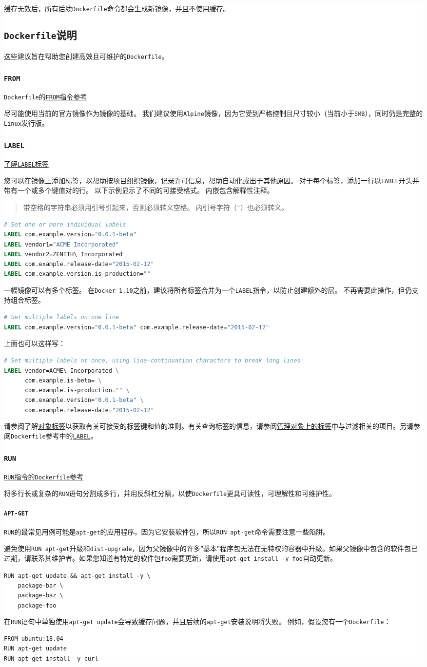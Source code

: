 缓存无效后，所有后续`Dockerfile`命令都会生成新镜像，并且不使用缓存。

## `Dockerfile`说明
这些建议旨在帮助您创建高效且可维护的`Dockerfile`。

### `FROM`
`Dockerfile`的[`FROM`指令参考](https://docs.docker.com/engine/reference/builder/#from)

尽可能使用当前的官方镜像作为镜像的基础。 我们建议使用`Alpine`镜像，因为它受到严格控制且尺寸较小（当前小于`5MB`），同时仍是完整的`Linux`发行版。

### `LABEL`
[了解`LABEL`标签](https://docs.docker.com/config/labels-custom-metadata/)

您可以在镜像上添加标签，以帮助按项目组织镜像，记录许可信息，帮助自动化或出于其他原因。 对于每个标签，添加一行以`LABEL`开头并带有一个或多个键值对的行。 以下示例显示了不同的可接受格式。 内嵌包含解释性注释。

> 带空格的字符串必须用引号引起来，否则必须转义空格。 内引号字符（`"`）也必须转义。

```Dockerfile
# Set one or more individual labels
LABEL com.example.version="0.0.1-beta"
LABEL vendor1="ACME Incorporated"
LABEL vendor2=ZENITH\ Incorporated
LABEL com.example.release-date="2015-02-12"
LABEL com.example.version.is-production=""
```
一幅镜像可以有多个标签。 在`Docker 1.10`之前，建议将所有标签合并为一个`LABEL`指令，以防止创建额外的层。 不再需要此操作，但仍支持组合标签。
```Dockerfile
# Set multiple labels on one line
LABEL com.example.version="0.0.1-beta" com.example.release-date="2015-02-12"
```
上面也可以这样写：
```Dockerfile
# Set multiple labels at once, using line-continuation characters to break long lines
LABEL vendor=ACME\ Incorporated \
      com.example.is-beta= \
      com.example.is-production="" \
      com.example.version="0.0.1-beta" \
      com.example.release-date="2015-02-12"
```
请参阅了解[对象标签](https://docs.docker.com/config/labels-custom-metadata/)以获取有关可接受的标签键和值的准则。有关查询标​​签的信息，请参阅[管理对象上的标签](https://docs.docker.com/config/labels-custom-metadata/#managing-labels-on-objects)中与过滤相关的项目。另请参阅`Dockerfile`参考中的[`LABEL`](https://docs.docker.com/engine/reference/builder/#label)。

### `RUN`
[`RUN`指令的`Dockerfile`参考](https://docs.docker.com/engine/reference/builder/#run)

将多行长或复杂的`RUN`语句分割成多行，并用反斜杠分隔，以使`Dockerfile`更具可读性，可理解性和可维护性。

#### `APT-GET`

`RUN`的最常见用例可能是`apt-get`的应用程序。因为它安装软件包，所以`RUN apt-get`命令需要注意一些陷阱。

避免使用`RUN apt-get`升级和`dist-upgrade`，因为父镜像中的许多“基本”程序包无法在无特权的容器中升级。如果父镜像中包含的软件包已过期，请联系其维护者。如果您知道有特定的软件包`foo`需要更新，请使用`apt-get install -y foo`自动更新。
```shell
RUN apt-get update && apt-get install -y \
    package-bar \
    package-baz \
    package-foo
```
在`RUN`语句中单独使用`apt-get update`会导致缓存问题，并且后续的`apt-get`安装说明将失败。 例如，假设您有一个`Dockerfile`：
```shell
FROM ubuntu:18.04
RUN apt-get update
RUN apt-get install -y curl
```